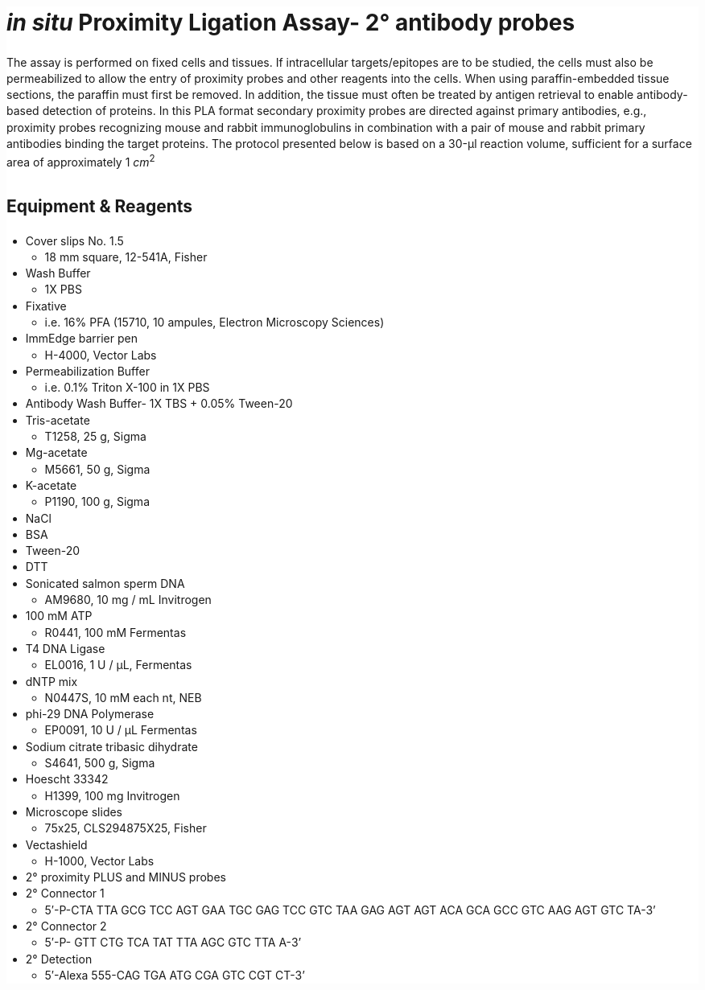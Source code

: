 # *in situ* Proximity Ligation Assay- 2° antibody probes

The assay is performed on fixed cells and tissues. If intracellular targets/epitopes are to
be studied, the cells must also be permeabilized to allow the entry of proximity probes
and other reagents into the cells. When using paraffin-embedded tissue sections, the
paraffin must first be removed. In addition, the tissue must often be treated by antigen
retrieval to enable antibody-based detection of proteins. In this PLA format secondary
proximity probes are directed against primary antibodies, e.g., proximity probes
recognizing mouse and rabbit immunoglobulins in combination with a pair of mouse and
rabbit primary antibodies binding the target proteins. The protocol presented below is
based on a 30-μl reaction volume, sufficient for a surface area of approximately 1 $cm^2$

## Equipment & Reagents

* Cover slips No. 1.5
    * 18 mm square, 12-541A, Fisher
* Wash Buffer
    * 1X PBS
* Fixative
    * i.e. 16% PFA (15710, 10 ampules, Electron Microscopy Sciences)
* ImmEdge barrier pen
    * H-4000, Vector Labs
* Permeabilization Buffer
    * i.e. 0.1% Triton X-100 in 1X PBS
* Antibody Wash Buffer- 1X TBS + 0.05% Tween-20
* Tris-acetate
    * T1258, 25 g, Sigma
* Mg-acetate
    * M5661, 50 g, Sigma
* K-acetate
    * P1190, 100 g, Sigma
* NaCl
* BSA
* Tween-20
* DTT
* Sonicated salmon sperm DNA
    * AM9680, 10 mg / mL Invitrogen
* 100 mM ATP
    * R0441, 100 mM Fermentas
* T4 DNA Ligase
    * EL0016, 1 U / μL, Fermentas
* dNTP mix
    * N0447S, 10 mM each nt, NEB
* phi-29 DNA Polymerase
    * EP0091, 10 U / μL Fermentas
* Sodium citrate tribasic dihydrate
    * S4641, 500 g, Sigma
* Hoescht 33342
    * H1399, 100 mg Invitrogen
* Microscope slides
    * 75x25, CLS294875X25, Fisher
* Vectashield
    * H-1000, Vector Labs
* 2° proximity PLUS and MINUS probes
* 2° Connector 1
    * 5′-P-CTA TTA GCG TCC AGT GAA TGC GAG TCC GTC TAA GAG AGT AGT ACA GCA GCC GTC AAG AGT GTC TA-3ʼ
* 2° Connector 2
    * 5′-P- GTT CTG TCA TAT TTA AGC GTC TTA A-3ʼ
* 2° Detection
    * 5′-Alexa 555-CAG TGA ATG CGA GTC CGT CT-3ʼ
